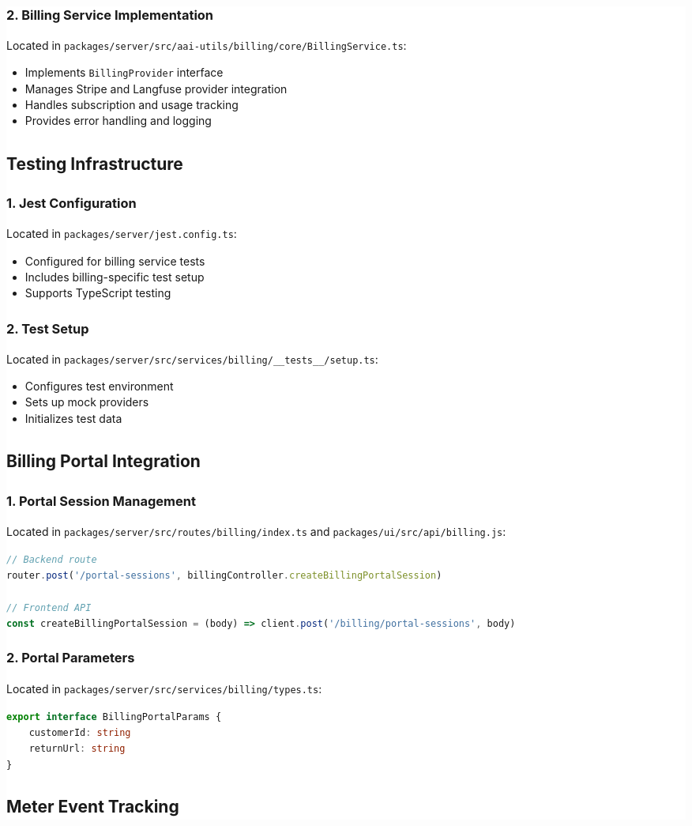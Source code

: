 ### 2. Billing Service Implementation

Located in `packages/server/src/aai-utils/billing/core/BillingService.ts`:

-   Implements `BillingProvider` interface
-   Manages Stripe and Langfuse provider integration
-   Handles subscription and usage tracking
-   Provides error handling and logging

## Testing Infrastructure

### 1. Jest Configuration

Located in `packages/server/jest.config.ts`:

-   Configured for billing service tests
-   Includes billing-specific test setup
-   Supports TypeScript testing

### 2. Test Setup

Located in `packages/server/src/services/billing/__tests__/setup.ts`:

-   Configures test environment
-   Sets up mock providers
-   Initializes test data

## Billing Portal Integration

### 1. Portal Session Management

Located in `packages/server/src/routes/billing/index.ts` and `packages/ui/src/api/billing.js`:

```typescript
// Backend route
router.post('/portal-sessions', billingController.createBillingPortalSession)

// Frontend API
const createBillingPortalSession = (body) => client.post('/billing/portal-sessions', body)
```

### 2. Portal Parameters

Located in `packages/server/src/services/billing/types.ts`:

```typescript
export interface BillingPortalParams {
    customerId: string
    returnUrl: string
}
```

## Meter Event Tracking

